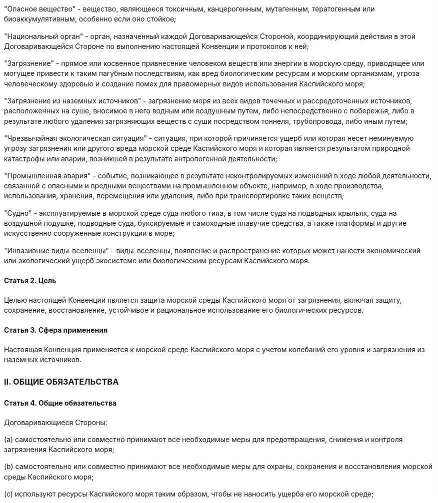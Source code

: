 "Опасное вещество" - вещество, являющееся токсичным, канцерогенным, мутагенным, тератогенным или биоаккумулятивным, особенно если оно стойкое;

"Национальный орган" - орган, назначенный каждой Договаривающейся Стороной, координирующий действия в этой Договаривающейся Стороне по выполнению настоящей Конвенции и протоколов к ней;

"Загрязнение" - прямое или косвенное привнесение человеком веществ или энергии в морскую среду, приводящее или могущее привести к таким пагубным последствиям, как вред биологическим ресурсам и морским организмам, угроза человеческому здоровью и создание помех для правомерных видов использования Каспийского моря;

"Загрязнение из наземных источников" - загрязнение моря из всех видов точечных и рассредоточенных источников, расположенных на суше, вносимое в него водным или воздушным путем, либо непосредственно с побережья, либо в результате любого удаления загрязняющих веществ с суши посредством тоннеля, трубопровода, либо иным путем;

"Чрезвычайная экологическая ситуация" - ситуация, при которой причиняется ущерб или которая несет неминуемую угрозу загрязнения или другого вреда морской среде Каспийского моря и которая является результатом природной катастрофы или аварии, возникшей в результате антропогенной деятельности;

"Промышленная авария" - событие, возникающее в результате неконтролируемых изменений в ходе любой деятельности, связанной с опасными и вредными веществами на промышленном объекте, например, в ходе производства, использования, хранения, перемещения или удаления, либо при транспортировке таких веществ;

"Судно" - эксплуатируемые в морской среде суда любого типа, в том числе суда на подводных крыльях, суда на воздушной подушке, подводные суда, буксируемые и самоходные плавучие средства, а также платформы и другие искусственно сооруженные конструкции в море;

"Инвазивные виды-вселенцы" - виды-вселенцы, появление и распространение которых может нанести экономический или экологический ущерб экосистеме или биологическим ресурсам Каспийского моря.

#### Статья 2. Цель

Целью настоящей Конвенции является защита морской среды Каспийского моря от загрязнения, включая защиту, сохранение, восстановление, устойчивое и рациональное использование его биологических ресурсов.

#### Статья 3. Сфера применения

Настоящая Конвенция применяется к морской среде Каспийского моря с учетом колебаний его уровня и загрязнения из наземных источников.

### II. ОБЩИЕ ОБЯЗАТЕЛЬСТВА

#### Статья 4. Общие обязательства

Договаривающиеся Стороны:

(a) самостоятельно или совместно принимают все необходимые меры для предотвращения, снижения и контроля загрязнения Каспийского моря;

(b) самостоятельно или совместно принимают все необходимые меры для охраны, сохранения и восстановления морской среды Каспийского моря;

(c) используют ресурсы Каспийского моря таким образом, чтобы не наносить ущерба его морской среде;
